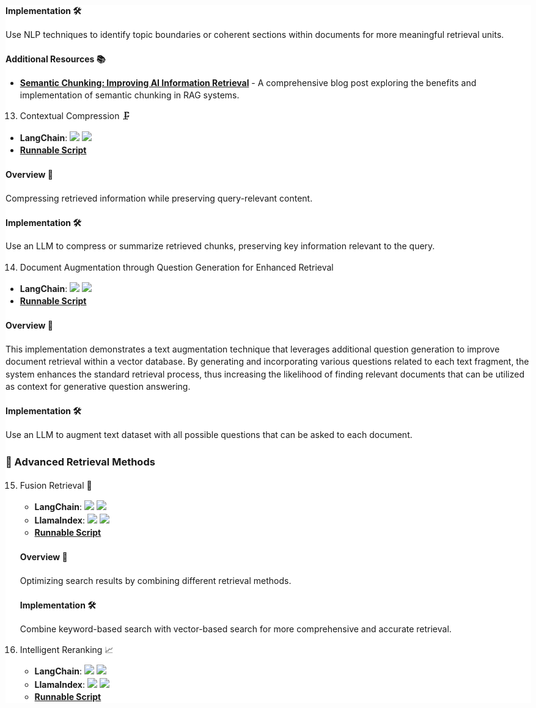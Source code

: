    #### Implementation 🛠️
   Use NLP techniques to identify topic boundaries or coherent sections within documents for more meaningful retrieval units.

   #### Additional Resources 📚
   - **[Semantic Chunking: Improving AI Information Retrieval](https://open.substack.com/pub/diamantai/p/semantic-chunking-improving-ai-information?r=336pe4&utm_campaign=post&utm_medium=web)** - A comprehensive blog post exploring the benefits and implementation of semantic chunking in RAG systems.

13. Contextual Compression 🗜️  
   - **LangChain**: [<img src="https://img.shields.io/badge/GitHub-View-blue" height="20">](https://github.com/NirDiamant/RAG_TECHNIQUES/blob/main/https://colab.research.google.com/github/NirDiamant/RAG_Techniques/blob/main/all_rag_techniques/contextual_compression.ipynb) [<img src="https://colab.research.google.com/assets/colab-badge.svg" height="20">](https://colab.research.google.com/github/NirDiamant/RAG_Techniques/blob/main/all_rag_techniques/contextual_compression.ipynb)  
   - **[Runnable Script](all_rag_techniques_runnable_scripts/contextual_compression.py)**

   #### Overview 🔎
   Compressing retrieved information while preserving query-relevant content.

   #### Implementation 🛠️
   Use an LLM to compress or summarize retrieved chunks, preserving key information relevant to the query.

14. Document Augmentation through Question Generation for Enhanced Retrieval  
   - **LangChain**: [<img src="https://img.shields.io/badge/GitHub-View-blue" height="20">](https://github.com/NirDiamant/RAG_TECHNIQUES/blob/main/https://colab.research.google.com/github/NirDiamant/RAG_Techniques/blob/main/all_rag_techniques/document_augmentation.ipynb) [<img src="https://colab.research.google.com/assets/colab-badge.svg" height="20">](https://colab.research.google.com/github/NirDiamant/RAG_Techniques/blob/main/all_rag_techniques/document_augmentation.ipynb)  
   - **[Runnable Script](all_rag_techniques_runnable_scripts/document_augmentation.py)**

   #### Overview 🔎
   This implementation demonstrates a text augmentation technique that leverages additional question generation to improve document retrieval within a vector database. By generating and incorporating various questions related to each text fragment, the system enhances the standard retrieval process, thus increasing the likelihood of finding relevant documents that can be utilized as context for generative question answering.

   #### Implementation 🛠️
   Use an LLM to augment text dataset with all possible questions that can be asked to each document.

### 🚀 Advanced Retrieval Methods

15. Fusion Retrieval 🔗  
    - **LangChain**: [<img src="https://img.shields.io/badge/GitHub-View-blue" height="20">](https://github.com/NirDiamant/RAG_TECHNIQUES/blob/main/https://colab.research.google.com/github/NirDiamant/RAG_Techniques/blob/main/all_rag_techniques/fusion_retrieval.ipynb) [<img src="https://colab.research.google.com/assets/colab-badge.svg" height="20">](https://colab.research.google.com/github/NirDiamant/RAG_Techniques/blob/main/all_rag_techniques/fusion_retrieval.ipynb)  
    - **LlamaIndex**: [<img src="https://img.shields.io/badge/GitHub-View-blue" height="20">](https://github.com/NirDiamant/RAG_TECHNIQUES/blob/main/https://colab.research.google.com/github/NirDiamant/RAG_Techniques/blob/main/all_rag_techniques/fusion_retrieval_with_llamaindex.ipynb) [<img src="https://colab.research.google.com/assets/colab-badge.svg" height="20">](https://colab.research.google.com/github/NirDiamant/RAG_Techniques/blob/main/all_rag_techniques/fusion_retrieval_with_llamaindex.ipynb)
    - **[Runnable Script](all_rag_techniques_runnable_scripts/fusion_retrieval.py)**
 
    #### Overview 🔎
    Optimizing search results by combining different retrieval methods.
    
    #### Implementation 🛠️
    Combine keyword-based search with vector-based search for more comprehensive and accurate retrieval.

16. Intelligent Reranking 📈  
    - **LangChain**: [<img src="https://img.shields.io/badge/GitHub-View-blue" height="20">](https://github.com/NirDiamant/RAG_TECHNIQUES/blob/main/https://colab.research.google.com/github/NirDiamant/RAG_Techniques/blob/main/all_rag_techniques/reranking.ipynb) [<img src="https://colab.research.google.com/assets/colab-badge.svg" height="20">](https://colab.research.google.com/github/NirDiamant/RAG_Techniques/blob/main/all_rag_techniques/reranking.ipynb)  
    - **LlamaIndex**: [<img src="https://img.shields.io/badge/GitHub-View-blue" height="20">](https://github.com/NirDiamant/RAG_TECHNIQUES/blob/main/https://colab.research.google.com/github/NirDiamant/RAG_Techniques/blob/main/all_rag_techniques/reranking_with_llamaindex.ipynb) [<img src="https://colab.research.google.com/assets/colab-badge.svg" height="20">](https://colab.research.google.com/github/NirDiamant/RAG_Techniques/blob/main/all_rag_techniques/reranking_with_llamaindex.ipynb)
    - **[Runnable Script](all_rag_techniques_runnable_scripts/reranking.py)**
